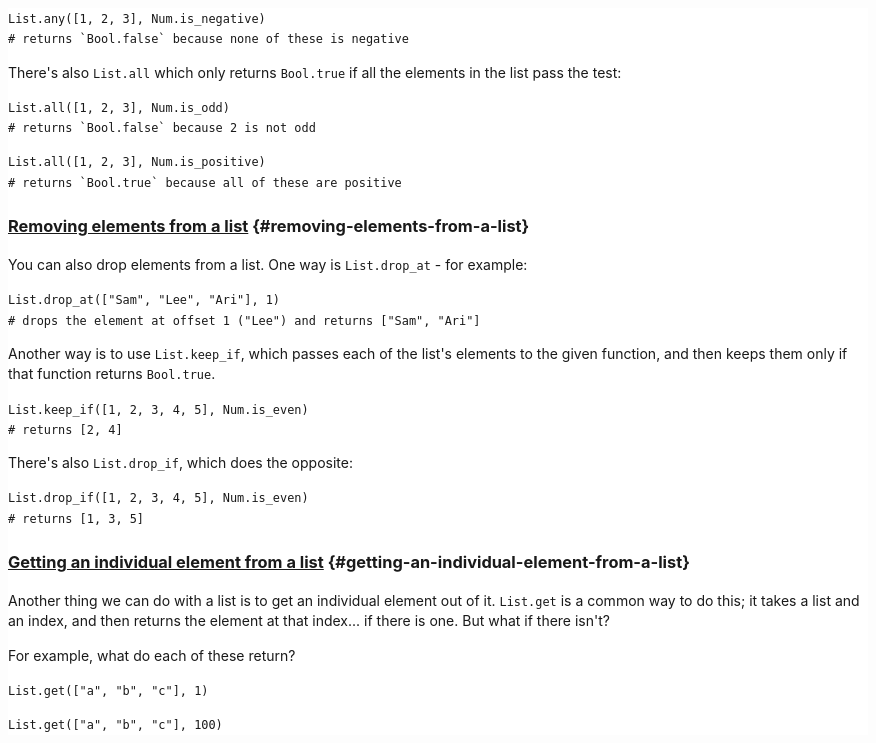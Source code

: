 ```roc
List.any([1, 2, 3], Num.is_negative)
# returns `Bool.false` because none of these is negative
```

There's also `List.all` which only returns `Bool.true` if all the elements in the list pass the test:

```roc
List.all([1, 2, 3], Num.is_odd)
# returns `Bool.false` because 2 is not odd
```

```roc
List.all([1, 2, 3], Num.is_positive)
# returns `Bool.true` because all of these are positive
```

### [Removing elements from a list](#removing-elements-from-a-list) {#removing-elements-from-a-list}

You can also drop elements from a list. One way is `List.drop_at` - for example:

```roc
List.drop_at(["Sam", "Lee", "Ari"], 1)
# drops the element at offset 1 ("Lee") and returns ["Sam", "Ari"]
```

Another way is to use `List.keep_if`, which passes each of the list's elements to the given function, and then keeps them only if that function returns `Bool.true`.

```roc
List.keep_if([1, 2, 3, 4, 5], Num.is_even)
# returns [2, 4]
```

There's also `List.drop_if`, which does the opposite:

```roc
List.drop_if([1, 2, 3, 4, 5], Num.is_even)
# returns [1, 3, 5]
```

### [Getting an individual element from a list](#getting-an-individual-element-from-a-list) {#getting-an-individual-element-from-a-list}

Another thing we can do with a list is to get an individual element out of it. `List.get` is a common way to do this; it takes a list and an index, and then returns the element at that index... if there is one. But what if there isn't?

For example, what do each of these return?

```roc
List.get(["a", "b", "c"], 1)
```

```roc
List.get(["a", "b", "c"], 100)
```
